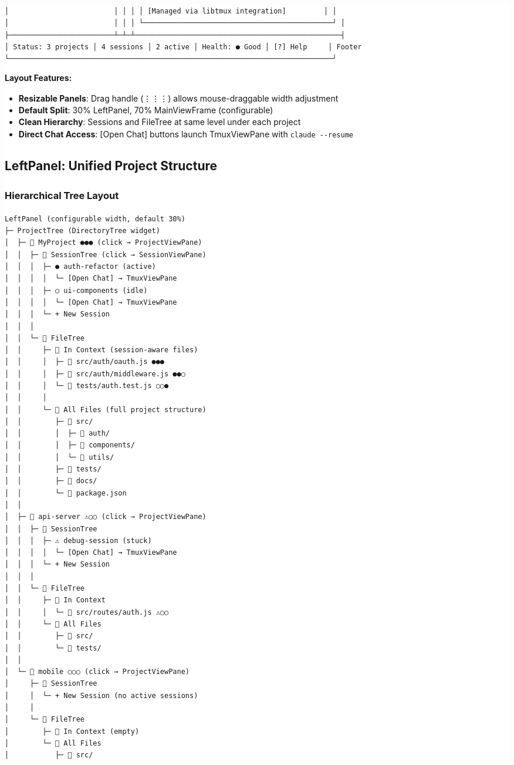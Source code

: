 ```
│                         │ │ │ │ [Managed via libtmux integration]         │ │
│                         │ │ │ └─────────────────────────────────────────────┘ │
├─────────────────────────┴─┴─┴─────────────────────────────────────────────────┤
│ Status: 3 projects │ 4 sessions │ 2 active │ Health: ● Good │ [?] Help     │ Footer
└─────────────────────────────────────────────────────────────────────────────┘
```

**Layout Features:**
- **Resizable Panels**: Drag handle (⋮⋮⋮) allows mouse-draggable width adjustment
- **Default Split**: 30% LeftPanel, 70% MainViewFrame (configurable)
- **Clean Hierarchy**: Sessions and FileTree at same level under each project
- **Direct Chat Access**: [Open Chat] buttons launch TmuxViewPane with `claude --resume`

## LeftPanel: Unified Project Structure

### Hierarchical Tree Layout
```
LeftPanel (configurable width, default 30%)
├─ ProjectTree (DirectoryTree widget)
│  ├─ 📁 MyProject ●●● (click → ProjectViewPane)
│  │  ├─ 🎯 SessionTree (click → SessionViewPane)
│  │  │  ├─ ● auth-refactor (active)
│  │  │  │  └─ [Open Chat] → TmuxViewPane
│  │  │  ├─ ○ ui-components (idle)
│  │  │  │  └─ [Open Chat] → TmuxViewPane
│  │  │  └─ + New Session
│  │  │
│  │  └─ 📁 FileTree
│  │     ├─ 📂 In Context (session-aware files)
│  │     │  ├─ 📄 src/auth/oauth.js ●●●
│  │     │  ├─ 📄 src/auth/middleware.js ●●○
│  │     │  └─ 📄 tests/auth.test.js ○○●
│  │     │
│  │     └─ 📂 All Files (full project structure)
│  │        ├─ 📁 src/
│  │        │  ├─ 📁 auth/
│  │        │  ├─ 📁 components/
│  │        │  └─ 📁 utils/
│  │        ├─ 📁 tests/
│  │        ├─ 📁 docs/
│  │        └─ 📄 package.json
│  │
│  ├─ 📁 api-server ⚠○○ (click → ProjectViewPane)
│  │  ├─ 🎯 SessionTree
│  │  │  ├─ ⚠ debug-session (stuck)
│  │  │  │  └─ [Open Chat] → TmuxViewPane
│  │  │  └─ + New Session
│  │  │
│  │  └─ 📁 FileTree
│  │     ├─ 📂 In Context
│  │     │  └─ 📄 src/routes/auth.js ⚠○○
│  │     └─ 📂 All Files
│  │        ├─ 📁 src/
│  │        └─ 📁 tests/
│  │
│  └─ 📁 mobile ○○○ (click → ProjectViewPane)
│     ├─ 🎯 SessionTree
│     │  └─ + New Session (no active sessions)
│     │
│     └─ 📁 FileTree
│        ├─ 📂 In Context (empty)
│        └─ 📂 All Files
│           ├─ 📁 src/
```